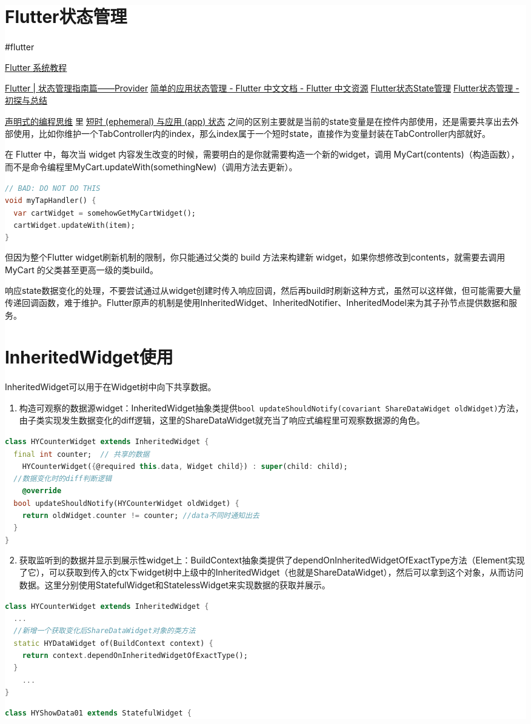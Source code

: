# Flutter状态管理
#flutter

[Flutter 系统教程](https://mp.weixin.qq.com/mp/appmsgalbum?__biz=Mzg5MDAzNzkwNA==&action=getalbum&album_id=1566028536430247937&scene=173&from_msgid=2247483765&from_itemidx=1&count=3#wechat_redirect)

[Flutter | 状态管理指南篇——Provider](https://juejin.cn/post/6844903864852807694#heading-26)
[简单的应用状态管理  - Flutter 中文文档 - Flutter 中文资源](https://flutter.cn/docs/development/data-and-backend/state-mgmt/simple)
[Flutter状态State管理](https://mp.weixin.qq.com/s?__biz=Mzg5MDAzNzkwNA==&mid=2247483789&idx=1&sn=c552cb4aba354ce3509d39b402e4c7c2&chksm=cfe3f272f8947b6402e9ba08af81ae05ee87176e81b0e06b025bf651e7f1434823b34017d2d2&scene=178&cur_album_id=1566028536430247937#rd)
[Flutter状态管理 - 初探与总结](https://juejin.cn/post/6844903842992095240#heading-1)

 [声明式的编程思维](https://flutter.cn/docs/development/data-and-backend/state-mgmt/declarative)  里  [短时 (ephemeral) 与应用 (app) 状态](https://flutter.cn/docs/development/data-and-backend/state-mgmt/ephemeral-vs-app)  之间的区别主要就是当前的state变量是在控件内部使用，还是需要共享出去外部使用，比如你维护一个TabController内的index，那么index属于一个短时state，直接作为变量封装在TabController内部就好。

在 Flutter 中，每次当 widget 内容发生改变的时候，需要明白的是你就需要构造一个新的widget，调用 MyCart(contents)（构造函数），而不是命令编程里MyCart.updateWith(somethingNew)（调用方法去更新）。
```dart
// BAD: DO NOT DO THIS
void myTapHandler() {
  var cartWidget = somehowGetMyCartWidget();
  cartWidget.updateWith(item);
}
```
但因为整个Flutter widget刷新机制的限制，你只能通过父类的 build 方法来构建新 widget，如果你想修改到contents，就需要去调用 MyCart 的父类甚至更高一级的类build。

响应state数据变化的处理，不要尝试通过从widget创建时传入响应回调，然后再build时刷新这种方式，虽然可以这样做，但可能需要大量传递回调函数，难于维护。Flutter原声的机制是使用InheritedWidget、InheritedNotifier、InheritedModel来为其子孙节点提供数据和服务。

# InheritedWidget使用
InheritedWidget可以用于在Widget树中向下共享数据。
1. 构造可观察的数据源widget：InheritedWidget抽象类提供`bool updateShouldNotify(covariant ShareDataWidget oldWidget)`方法，由子类实现发生数据变化的diff逻辑，这里的ShareDataWidget就充当了响应式编程里可观察数据源的角色。
```dart
class HYCounterWidget extends InheritedWidget {
  final int counter;  // 共享的数据
	HYCounterWidget({@required this.data, Widget child}) : super(child: child);
  //数据变化时的diff判断逻辑
	@override
  bool updateShouldNotify(HYCounterWidget oldWidget) {
    return oldWidget.counter != counter; //data不同时通知出去
  }
}
```

2. 获取监听到的数据并显示到展示性widget上：BuildContext抽象类提供了dependOnInheritedWidgetOfExactType方法（Element实现了它），可以获取到传入的ctx下widget树中上级中的InheritedWidget（也就是ShareDataWidget），然后可以拿到这个对象，从而访问数据。这里分别使用StatefulWidget和StatelessWidget来实现数据的获取并展示。
```dart
class HYCounterWidget extends InheritedWidget {
  ...
  //新增一个获取变化后ShareDataWidget对象的类方法
  static HYDataWidget of(BuildContext context) {
    return context.dependOnInheritedWidgetOfExactType();
  }
	...
}
```
```dart
class HYShowData01 extends StatefulWidget {
```